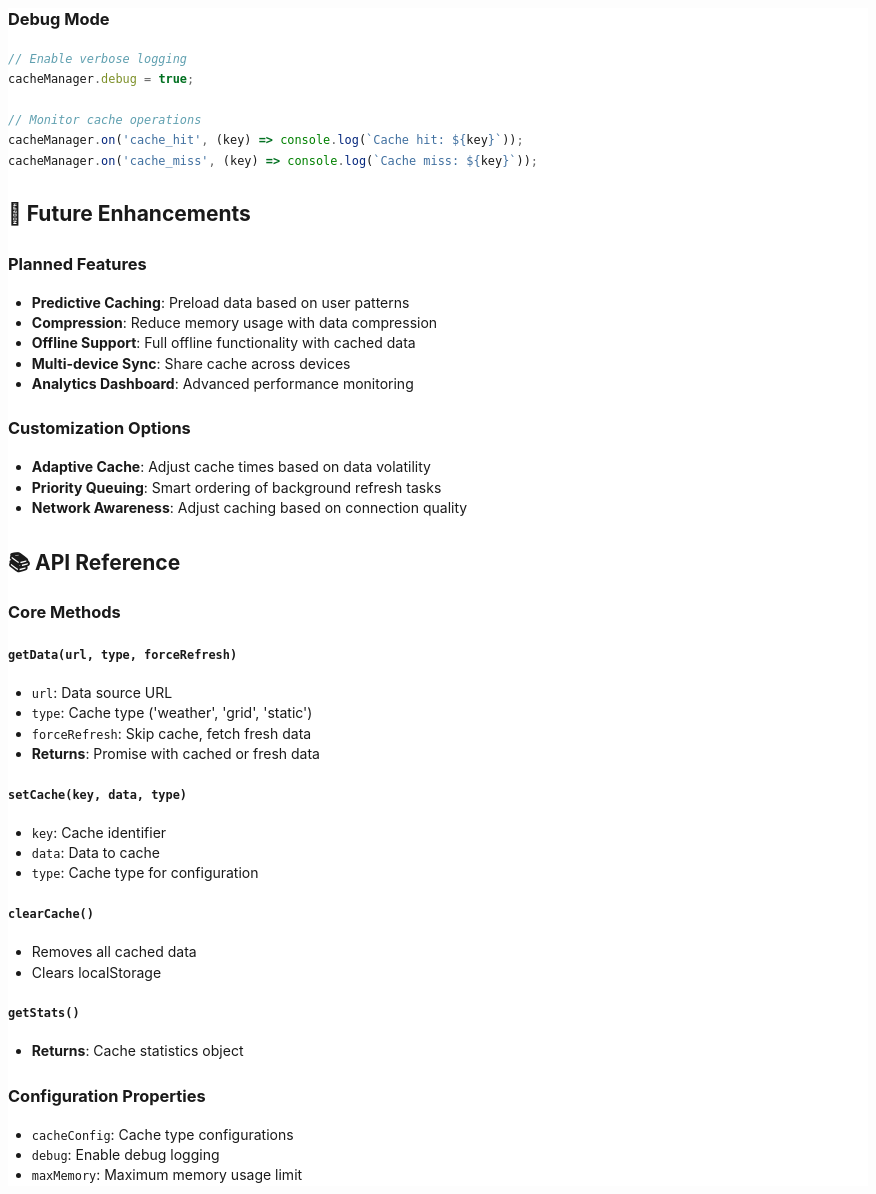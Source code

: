 ### **Debug Mode**
```javascript
// Enable verbose logging
cacheManager.debug = true;

// Monitor cache operations
cacheManager.on('cache_hit', (key) => console.log(`Cache hit: ${key}`));
cacheManager.on('cache_miss', (key) => console.log(`Cache miss: ${key}`));
```

## 🔮 Future Enhancements

### **Planned Features**
- **Predictive Caching**: Preload data based on user patterns
- **Compression**: Reduce memory usage with data compression
- **Offline Support**: Full offline functionality with cached data
- **Multi-device Sync**: Share cache across devices
- **Analytics Dashboard**: Advanced performance monitoring

### **Customization Options**
- **Adaptive Cache**: Adjust cache times based on data volatility
- **Priority Queuing**: Smart ordering of background refresh tasks
- **Network Awareness**: Adjust caching based on connection quality

## 📚 API Reference

### **Core Methods**

#### **`getData(url, type, forceRefresh)`**
- `url`: Data source URL
- `type`: Cache type ('weather', 'grid', 'static')
- `forceRefresh`: Skip cache, fetch fresh data
- **Returns**: Promise with cached or fresh data

#### **`setCache(key, data, type)`**
- `key`: Cache identifier
- `data`: Data to cache
- `type`: Cache type for configuration

#### **`clearCache()`**
- Removes all cached data
- Clears localStorage

#### **`getStats()`**
- **Returns**: Cache statistics object

### **Configuration Properties**
- `cacheConfig`: Cache type configurations
- `debug`: Enable debug logging
- `maxMemory`: Maximum memory usage limit
